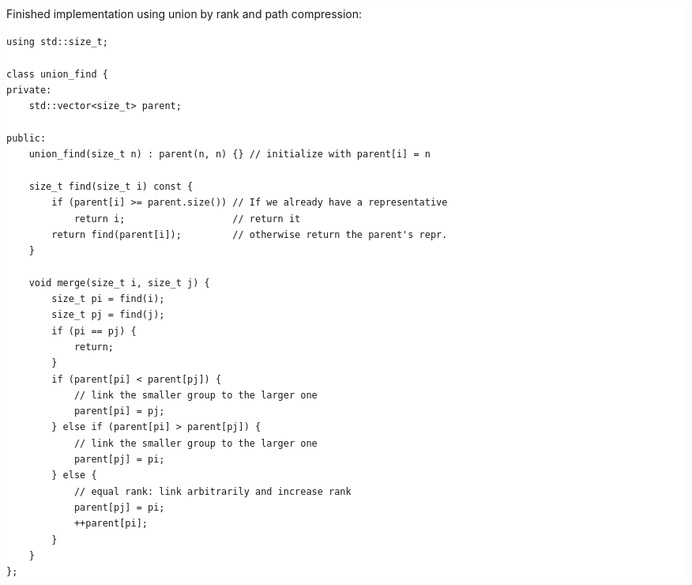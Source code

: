 Finished implementation using union by rank and path compression:




    using std::size_t;

    class union_find {
    private:
        std::vector<size_t> parent;

    public:
        union_find(size_t n) : parent(n, n) {} // initialize with parent[i] = n

        size_t find(size_t i) const {
            if (parent[i] >= parent.size()) // If we already have a representative
                return i;                   // return it
            return find(parent[i]);         // otherwise return the parent's repr.
        }

        void merge(size_t i, size_t j) {
            size_t pi = find(i);
            size_t pj = find(j);
            if (pi == pj) {
                return;
            }
            if (parent[pi] < parent[pj]) {
                // link the smaller group to the larger one
                parent[pi] = pj;
            } else if (parent[pi] > parent[pj]) {
                // link the smaller group to the larger one
                parent[pj] = pi;
            } else {
                // equal rank: link arbitrarily and increase rank
                parent[pj] = pi;
                ++parent[pi];
            }
        }
    };

  [1]: https://i.stack.imgur.com/At4lc.png



  [1]: https://i.stack.imgur.com/jLcl9.png
  [2]: https://i.stack.imgur.com/TtVPO.png
  [3]: https://i.stack.imgur.com/BgQJ4.png
  [4]: https://i.stack.imgur.com/YdHQ6.png
  [5]: https://i.stack.imgur.com/GLe3E.png